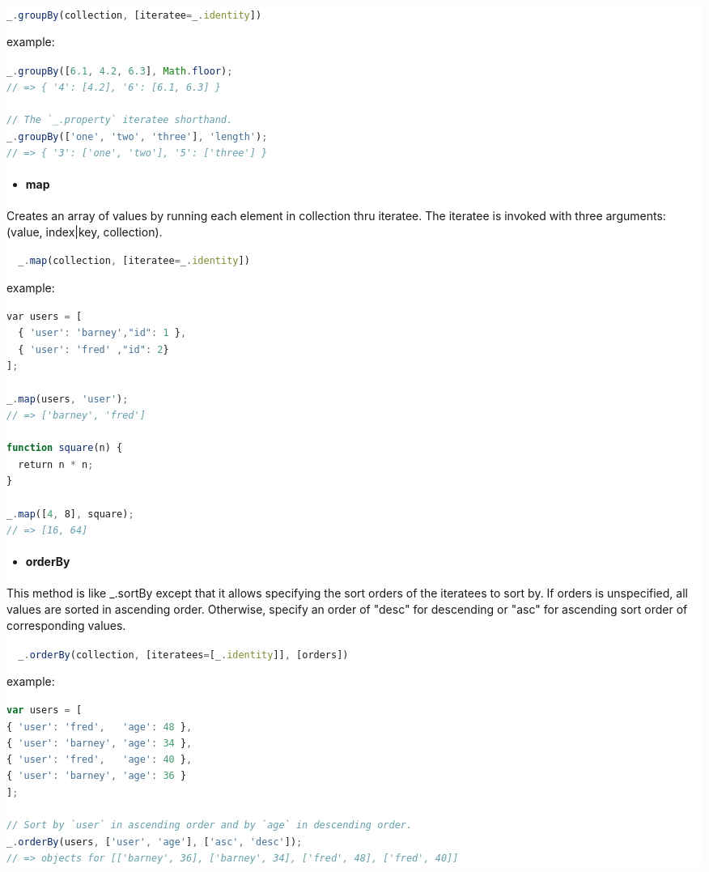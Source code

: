   ```javascript
_.groupBy(collection, [iteratee=_.identity])
  ```

  example:

  ```javascript
_.groupBy([6.1, 4.2, 6.3], Math.floor);
// => { '4': [4.2], '6': [6.1, 6.3] }
 
// The `_.property` iteratee shorthand.
_.groupBy(['one', 'two', 'three'], 'length');
// => { '3': ['one', 'two'], '5': ['three'] }
  ```

- #### map

Creates an array of values by running each element in collection thru iteratee. The iteratee is invoked with three arguments:
(value, index|key, collection).

  ```javascript
    _.map(collection, [iteratee=_.identity])
  ```

  example:

  ```javascript
var users = [
  { 'user': 'barney',"id": 1 },
  { 'user': 'fred' ,"id": 2}
];
 
_.map(users, 'user');
// => ['barney', 'fred']

function square(n) {
  return n * n;
}
 
_.map([4, 8], square);
// => [16, 64]
  ```

- #### orderBy

This method is like _.sortBy except that it allows specifying the sort orders of the iteratees to sort by. If orders is unspecified, all values are sorted in ascending order. Otherwise, specify an order of "desc" for descending or "asc" for ascending sort order of corresponding values.

  ```javascript
    _.orderBy(collection, [iteratees=[_.identity]], [orders])
  ```

  example:

  ```javascript
var users = [
  { 'user': 'fred',   'age': 48 },
  { 'user': 'barney', 'age': 34 },
  { 'user': 'fred',   'age': 40 },
  { 'user': 'barney', 'age': 36 }
];

// Sort by `user` in ascending order and by `age` in descending order.
_.orderBy(users, ['user', 'age'], ['asc', 'desc']);
// => objects for [['barney', 36], ['barney', 34], ['fred', 48], ['fred', 40]]
  ```
